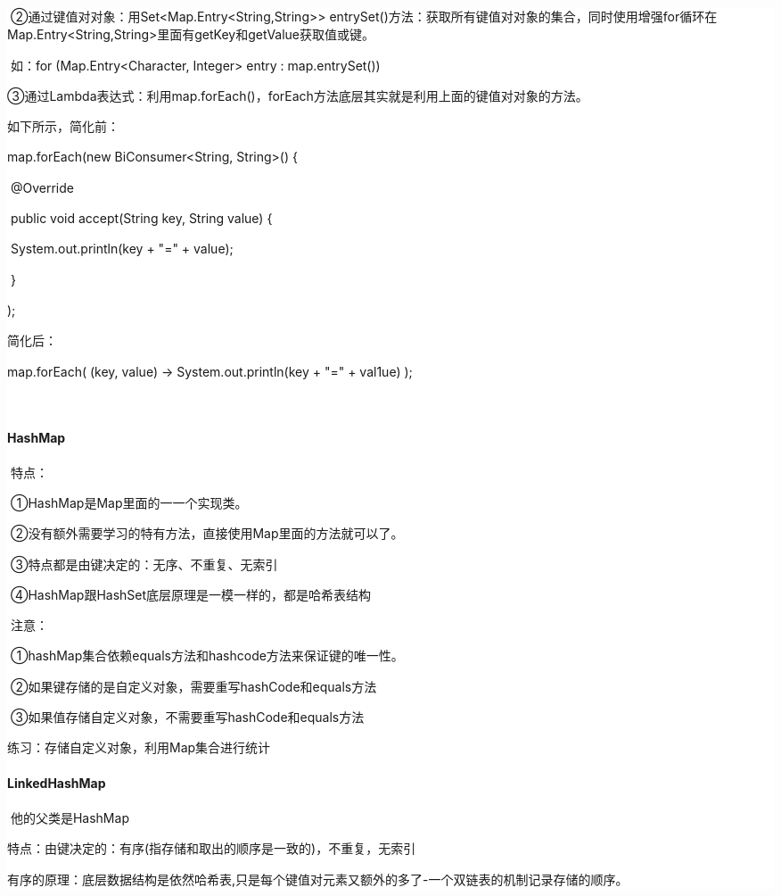 ​		②通过键值对对象：用Set<Map.Entry<String,String>>  entrySet()方法：获取所有键值对对象的集合，同时使用增强for循环在Map.Entry<String,String>里面有getKey和getValue获取值或键。

​				如：for (Map.Entry<Character, Integer>  entry  :  map.entrySet())

​		③通过Lambda表达式：利用map.forEach()，forEach方法底层其实就是利用上面的键值对对象的方法。

如下所示，简化前：

map.forEach(new BiConsumer<String, String>() {

​		@Override

​		public void accept(String key, String value) {

​				System.out.println(key +  "="  + value);

​		}

);

简化后：

map.forEach( (key, value) -> System.out.println(key + "=" + val1ue) );

​			





#### HashMap

​	特点：

​		①HashMap是Map里面的一一个实现类。

​		②没有额外需要学习的特有方法，直接使用Map里面的方法就可以了。

​		③特点都是由键决定的：无序、不重复、无索引

​		④HashMap跟HashSet底层原理是一模一样的，都是哈希表结构

​	注意：

​		①hashMap集合依赖equals方法和hashcode方法来保证键的唯一性。

​		②如果键存储的是自定义对象，需要重写hashCode和equals方法

​		③如果值存储自定义对象，不需要重写hashCode和equals方法

练习：存储自定义对象，利用Map集合进行统计







#### LinkedHashMap

​	他的父类是HashMap

​	特点：由键决定的：有序(指存储和取出的顺序是一致的)，不重复，无索引

​	有序的原理：底层数据结构是依然哈希表,只是每个键值对元素又额外的多了-一个双链表的机制记录存储的顺序。
